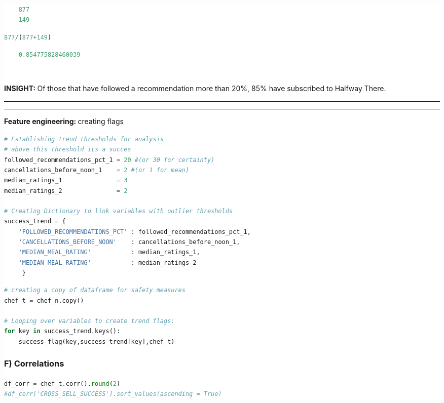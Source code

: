 ```python
    877
    149
```


```python
877/(877+149)
```

```python
    0.854775828460039
```
<br>

<strong> INSIGHT: </strong> Of those that have followed a recommendation more than 20%, 85% have subscribed to Halfway There.
***

***
<strong> Feature engineering: </strong> creating flags


```python
# Establishing trend thresholds for analysis
# above this threshold its a succes
followed_recommendations_pct_1 = 20 #(or 30 for certainty)
cancellations_before_noon_1    = 2 #(or 1 for mean)
median_ratings_1               = 3
median_ratings_2               = 2

# Creating Dictionary to link variables with outlier thresholds
success_trend = {
    'FOLLOWED_RECOMMENDATIONS_PCT' : followed_recommendations_pct_1,
    'CANCELLATIONS_BEFORE_NOON'    : cancellations_before_noon_1,
    'MEDIAN_MEAL_RATING'           : median_ratings_1,
    'MEDIAN_MEAL_RATING'           : median_ratings_2
     }
```


```python
# creating a copy of dataframe for safety measures
chef_t = chef_n.copy()

# Looping over variables to create trend flags:
for key in success_trend.keys():
    success_flag(key,success_trend[key],chef_t)
```

### F) Correlations


```python
df_corr = chef_t.corr().round(2)
#df_corr['CROSS_SELL_SUCCESS'].sort_values(ascending = True)
```
